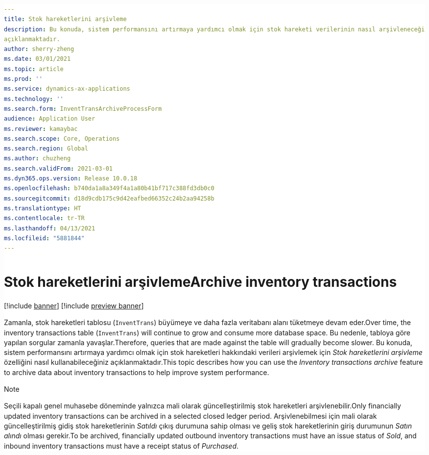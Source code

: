 ```yaml
---
title: Stok hareketlerini arşivleme
description: Bu konuda, sistem performansını artırmaya yardımcı olmak için stok hareketi verilerinin nasıl arşivleneceği açıklanmaktadır.
author: sherry-zheng
ms.date: 03/01/2021
ms.topic: article
ms.prod: ''
ms.service: dynamics-ax-applications
ms.technology: ''
ms.search.form: InventTransArchiveProcessForm
audience: Application User
ms.reviewer: kamaybac
ms.search.scope: Core, Operations
ms.search.region: Global
ms.author: chuzheng
ms.search.validFrom: 2021-03-01
ms.dyn365.ops.version: Release 10.0.18
ms.openlocfilehash: b740da1a8a349f4a1a80b41bf717c388fd3db0c0
ms.sourcegitcommit: d18d9cdb175c9d42eafbed66352c24b2aa94258b
ms.translationtype: HT
ms.contentlocale: tr-TR
ms.lasthandoff: 04/13/2021
ms.locfileid: "5881844"
---
```

# <a name="archive-inventory-transactions"></a><span data-ttu-id="97f9f-103">Stok hareketlerini arşivleme</span><span class="sxs-lookup"><span data-stu-id="97f9f-103">Archive inventory transactions</span></span>

[!include [banner](../../includes/banner.md)]
[!include [preview banner](../includes/preview-banner.md)]

<span data-ttu-id="97f9f-104">Zamanla, stok hareketleri tablosu (`InventTrans`) büyümeye ve daha fazla veritabanı alanı tüketmeye devam eder.</span><span class="sxs-lookup"><span data-stu-id="97f9f-104">Over time, the inventory transactions table (`InventTrans`) will continue to grow and consume more database space.</span></span> <span data-ttu-id="97f9f-105">Bu nedenle, tabloya göre yapılan sorgular zamanla yavaşlar.</span><span class="sxs-lookup"><span data-stu-id="97f9f-105">Therefore, queries that are made against the table will gradually become slower.</span></span> <span data-ttu-id="97f9f-106">Bu konuda, sistem performansını artırmaya yardımcı olmak için stok hareketleri hakkındaki verileri arşivlemek için *Stok hareketlerini arşivleme* özelliğini nasıl kullanabileceğiniz açıklanmaktadır.</span><span class="sxs-lookup"><span data-stu-id="97f9f-106">This topic describes how you can use the *Inventory transactions archive* feature to archive data about inventory transactions to help improve system performance.</span></span>

> [!NOTE]
> <span data-ttu-id="97f9f-107">Seçili kapalı genel muhasebe döneminde yalnızca mali olarak güncelleştirilmiş stok hareketleri arşivlenebilir.</span><span class="sxs-lookup"><span data-stu-id="97f9f-107">Only financially updated inventory transactions can be archived in a selected closed ledger period.</span></span> <span data-ttu-id="97f9f-108">Arşivlenebilmesi için mali olarak güncelleştirilmiş gidiş stok hareketlerinin *Satıldı* çıkış durumuna sahip olması ve geliş stok hareketlerinin giriş durumunun *Satın alındı* olması gerekir.</span><span class="sxs-lookup"><span data-stu-id="97f9f-108">To be archived, financially updated outbound inventory transactions must have an issue status of *Sold*, and inbound inventory transactions must have a receipt status of *Purchased*.</span></span>
